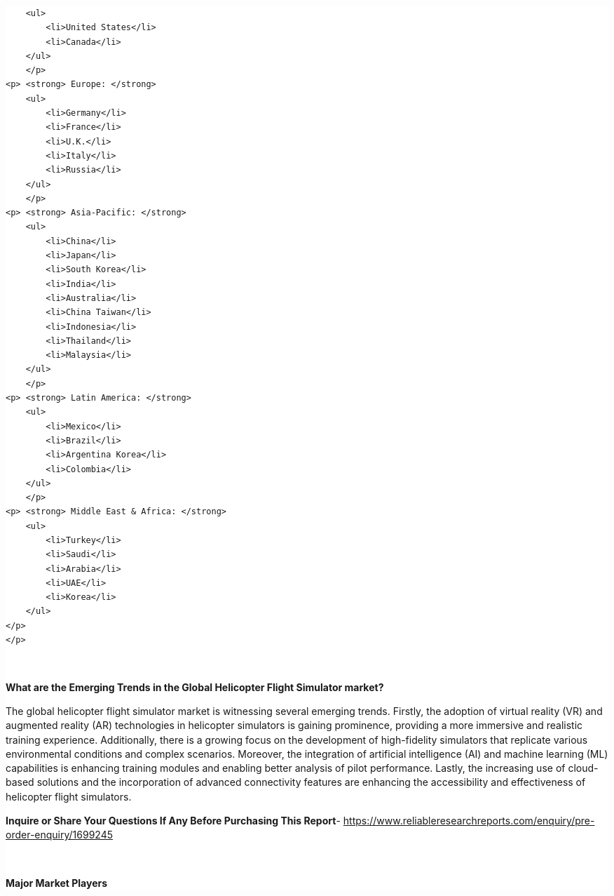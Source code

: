         <ul>
            <li>United States</li>
            <li>Canada</li>
        </ul>
        </p> 
    <p> <strong> Europe: </strong>
        <ul>
            <li>Germany</li>
            <li>France</li>
            <li>U.K.</li>
            <li>Italy</li>
            <li>Russia</li>
        </ul>
        </p> 
    <p> <strong> Asia-Pacific: </strong>
        <ul>
            <li>China</li>
            <li>Japan</li>
            <li>South Korea</li>
            <li>India</li>
            <li>Australia</li>
            <li>China Taiwan</li>
            <li>Indonesia</li>
            <li>Thailand</li>
            <li>Malaysia</li>
        </ul>
        </p> 
    <p> <strong> Latin America: </strong>
        <ul>
            <li>Mexico</li>
            <li>Brazil</li>
            <li>Argentina Korea</li>
            <li>Colombia</li>
        </ul>
        </p> 
    <p> <strong> Middle East & Africa: </strong>
        <ul>
            <li>Turkey</li>
            <li>Saudi</li>
            <li>Arabia</li>
            <li>UAE</li>
            <li>Korea</li>
        </ul>
    </p>
    </p>
<p>&nbsp;</p>
<p><strong>What are the Emerging Trends in the Global Helicopter Flight Simulator market?</strong></p>
<p><p>The global helicopter flight simulator market is witnessing several emerging trends. Firstly, the adoption of virtual reality (VR) and augmented reality (AR) technologies in helicopter simulators is gaining prominence, providing a more immersive and realistic training experience. Additionally, there is a growing focus on the development of high-fidelity simulators that replicate various environmental conditions and complex scenarios. Moreover, the integration of artificial intelligence (AI) and machine learning (ML) capabilities is enhancing training modules and enabling better analysis of pilot performance. Lastly, the increasing use of cloud-based solutions and the incorporation of advanced connectivity features are enhancing the accessibility and effectiveness of helicopter flight simulators.</p></p>
<p><strong>Inquire or Share Your Questions If Any Before Purchasing This Report</strong>- <a href="https://www.reliableresearchreports.com/enquiry/pre-order-enquiry/1699245">https://www.reliableresearchreports.com/enquiry/pre-order-enquiry/1699245</a></p>
<p>&nbsp;</p>
<p><strong>Major Market Players</strong></p>